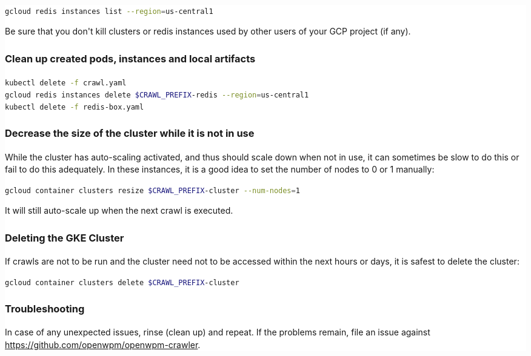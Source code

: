 ```bash
gcloud redis instances list --region=us-central1
```

Be sure that you don't kill clusters or redis instances used by other users of
your GCP project (if any).

### Clean up created pods, instances and local artifacts

```bash
kubectl delete -f crawl.yaml
gcloud redis instances delete $CRAWL_PREFIX-redis --region=us-central1
kubectl delete -f redis-box.yaml
```

### Decrease the size of the cluster while it is not in use

While the cluster has auto-scaling activated, and thus should scale down when not in use, it can sometimes be slow to do this or fail to do this adequately. In these instances, it is a good idea to set the number of nodes to 0 or 1 manually:

```bash
gcloud container clusters resize $CRAWL_PREFIX-cluster --num-nodes=1
```

It will still auto-scale up when the next crawl is executed.

### Deleting the GKE Cluster

If crawls are not to be run and the cluster need not to be accessed within the next hours or days, it is safest to delete the cluster:

```bash
gcloud container clusters delete $CRAWL_PREFIX-cluster
```

### Troubleshooting

In case of any unexpected issues, rinse (clean up) and repeat. If the problems remain, file an issue against https://github.com/openwpm/openwpm-crawler.
